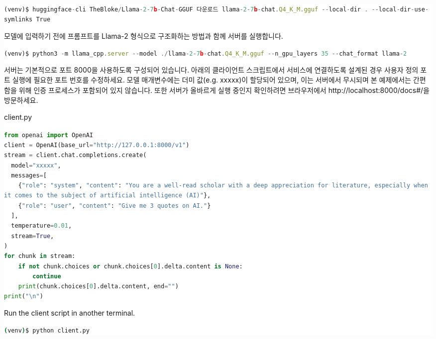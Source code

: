 ```js
(venv)$ huggingface-cli TheBloke/Llama-2-7b-Chat-GGUF 다운로드 llama-2-7b-chat.Q4_K_M.gguf --local-dir . --local-dir-use-symlinks True
```

모델에 입력하기 전에 프롬프트를 Llama-2 형식으로 구조화하는 방법과 함께 서버를 실행합니다.

```js
(venv)$ python3 -m llama_cpp.server --model ./llama-2-7b-chat.Q4_K_M.gguf --n_gpu_layers 35 --chat_format llama-2
```

서버는 기본적으로 포트 8000을 사용하도록 구성되어 있습니다. 아래의 클라이언트 스크립트에서 서비스에 연결하도록 설계된 경우 사용자 정의 포트 실행에 필요한 포트 번호를 수정하세요. 모델 매개변수에는 더미 값(e.g. xxxxx)이 할당되어 있으며, 이는 서버에서 무시되며 본 예제에서는 간편함을 위해 인증 프로세스가 포함되어 있지 않습니다. 또한 서버가 올바르게 실행 중인지 확인하려면 브라우저에서 http://localhost:8000/docs#/을 방문하세요.



<ins class="adsbygoogle"
     style="display:block"
     data-ad-client="ca-pub-4877378276818686"
     data-ad-slot="1107185301"
     data-ad-format="auto"
     data-full-width-responsive="true"></ins>

<script>
     (adsbygoogle = window.adsbygoogle || []).push({});
</script>

client.py

```python
from openai import OpenAI
client = OpenAI(base_url="http://127.0.0.1:8000/v1")
stream = client.chat.completions.create(
  model="xxxxx",
  messages=[
    {"role": "system", "content": "You are a well-read scholar with a deep appreciation for literature, especially when it comes to the subject of artificial intelligence (AI)"},
    {"role": "user", "content": "Give me 3 quotes on AI."}
  ],
  temperature=0.01,
  stream=True,
)
for chunk in stream:
    if not chunk.choices or chunk.choices[0].delta.content is None:
        continue
    print(chunk.choices[0].delta.content, end="")
print("\n")
```

Run the client script in another terminal.

```bash
(venv)$ python client.py
```


